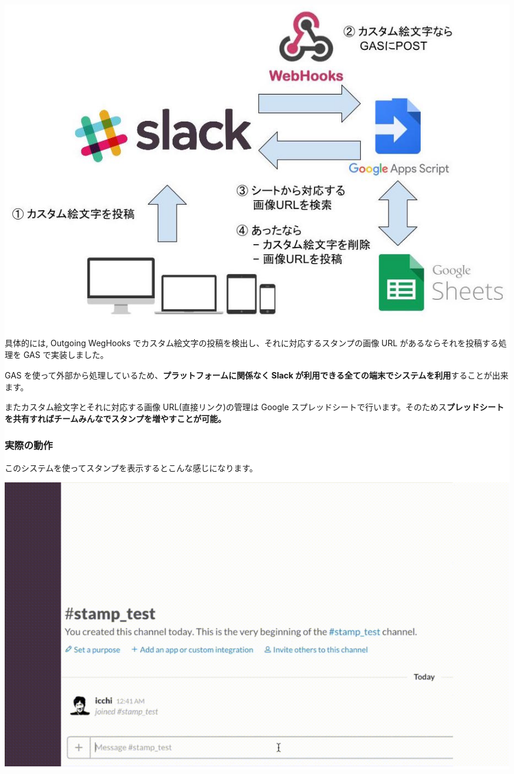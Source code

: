 ![structure](./structure.jpg)

具体的には,&nbsp;Outgoing WegHooks でカスタム絵文字の投稿を検出し、それに対応するスタンプの画像 URL があるならそれを投稿する処理を GAS で実装しました。

GAS を使って外部から処理しているため、**プラットフォームに関係なく Slack が利用できる全ての端末でシステムを利用**することが出来ます。

またカスタム絵文字とそれに対応する画像 URL(直接リンク)の管理は Google スプレッドシートで行います。そのためス**プレッドシートを共有すればチームみんなでスタンプを増やすことが可能。**

### 実際の動作

このシステムを使ってスタンプを表示するとこんな感じになります。

![demo](./stamp_on_slack_demo.gif)
